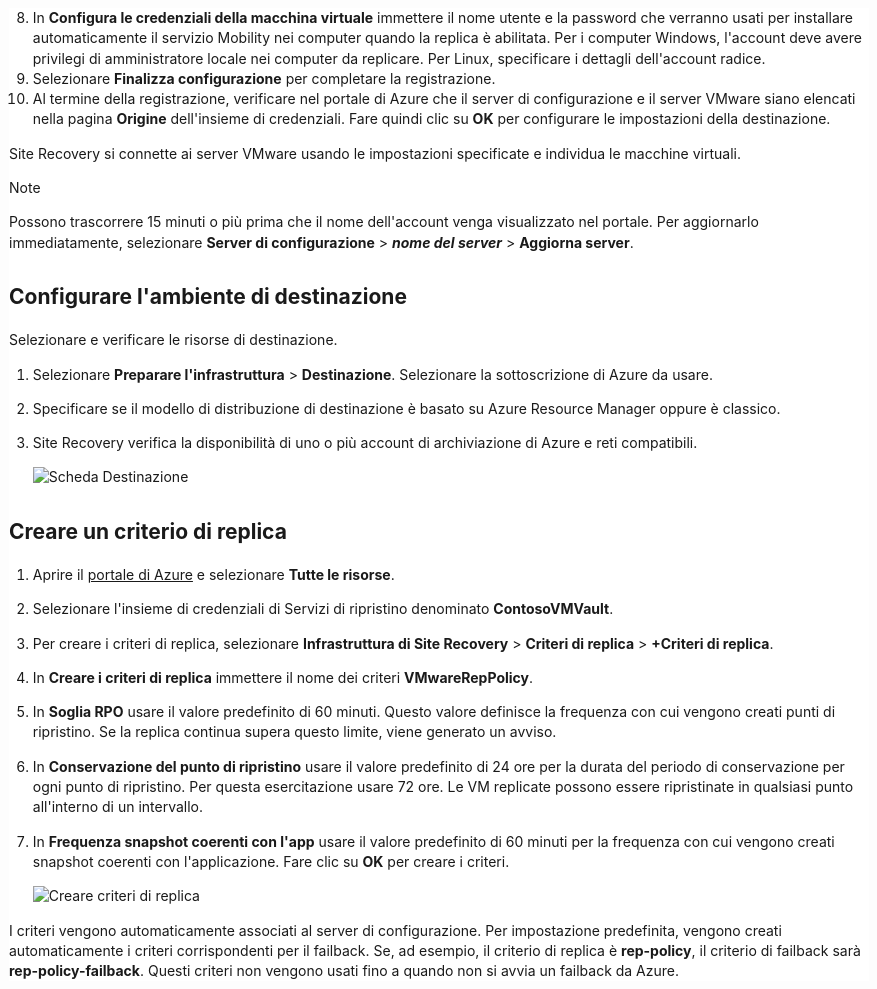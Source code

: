 8. In **Configura le credenziali della macchina virtuale** immettere il nome utente e la password che verranno usati per installare automaticamente il servizio Mobility nei computer quando la replica è abilitata. Per i computer Windows, l'account deve avere privilegi di amministratore locale nei computer da replicare. Per Linux, specificare i dettagli dell'account radice.
9. Selezionare **Finalizza configurazione** per completare la registrazione. 
10. Al termine della registrazione, verificare nel portale di Azure che il server di configurazione e il server VMware siano elencati nella pagina **Origine** dell'insieme di credenziali. Fare quindi clic su **OK** per configurare le impostazioni della destinazione.


Site Recovery si connette ai server VMware usando le impostazioni specificate e individua le macchine virtuali.

> [!NOTE]
> Possono trascorrere 15 minuti o più prima che il nome dell'account venga visualizzato nel portale. Per aggiornarlo immediatamente, selezionare **Server di configurazione** > ***nome del server*** > **Aggiorna server**.

## <a name="set-up-the-target-environment"></a>Configurare l'ambiente di destinazione

Selezionare e verificare le risorse di destinazione.

1. Selezionare **Preparare l'infrastruttura** > **Destinazione**. Selezionare la sottoscrizione di Azure da usare.
2. Specificare se il modello di distribuzione di destinazione è basato su Azure Resource Manager oppure è classico.
3. Site Recovery verifica la disponibilità di uno o più account di archiviazione di Azure e reti compatibili.

   ![Scheda Destinazione](./media/vmware-azure-tutorial/storage-network.png)

## <a name="create-a-replication-policy"></a>Creare un criterio di replica

1. Aprire il [portale di Azure](https://portal.azure.com) e selezionare **Tutte le risorse**.
2. Selezionare l'insieme di credenziali di Servizi di ripristino denominato **ContosoVMVault**.
3. Per creare i criteri di replica, selezionare **Infrastruttura di Site Recovery** > **Criteri di replica** > **+Criteri di replica**.
4. In **Creare i criteri di replica** immettere il nome dei criteri **VMwareRepPolicy**.
5. In **Soglia RPO** usare il valore predefinito di 60 minuti. Questo valore definisce la frequenza con cui vengono creati punti di ripristino. Se la replica continua supera questo limite, viene generato un avviso.
6. In **Conservazione del punto di ripristino** usare il valore predefinito di 24 ore per la durata del periodo di conservazione per ogni punto di ripristino. Per questa esercitazione usare 72 ore. Le VM replicate possono essere ripristinate in qualsiasi punto all'interno di un intervallo.
7. In **Frequenza snapshot coerenti con l'app** usare il valore predefinito di 60 minuti per la frequenza con cui vengono creati snapshot coerenti con l'applicazione. Fare clic su **OK** per creare i criteri.

   ![Creare criteri di replica](./media/vmware-azure-tutorial/replication-policy.png)

I criteri vengono automaticamente associati al server di configurazione. Per impostazione predefinita, vengono creati automaticamente i criteri corrispondenti per il failback. Se, ad esempio, il criterio di replica è **rep-policy**, il criterio di failback sarà **rep-policy-failback**. Questi criteri non vengono usati fino a quando non si avvia un failback da Azure.
